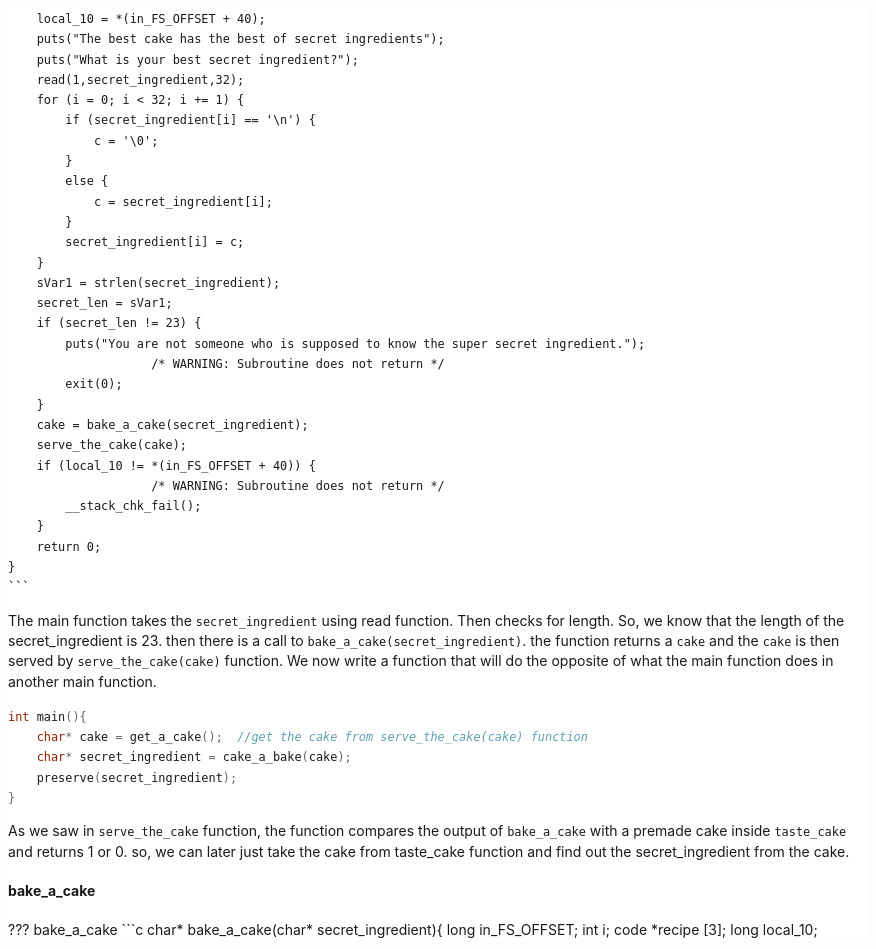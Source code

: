         local_10 = *(in_FS_OFFSET + 40);
        puts("The best cake has the best of secret ingredients");
        puts("What is your best secret ingredient?");
        read(1,secret_ingredient,32);
        for (i = 0; i < 32; i += 1) {
            if (secret_ingredient[i] == '\n') {
                c = '\0';
            }
            else {
                c = secret_ingredient[i];
            }
            secret_ingredient[i] = c;
        }
        sVar1 = strlen(secret_ingredient);
        secret_len = sVar1;
        if (secret_len != 23) {
            puts("You are not someone who is supposed to know the super secret ingredient.");
                        /* WARNING: Subroutine does not return */
            exit(0);
        }
        cake = bake_a_cake(secret_ingredient);
        serve_the_cake(cake);
        if (local_10 != *(in_FS_OFFSET + 40)) {
                        /* WARNING: Subroutine does not return */
            __stack_chk_fail();
        }
        return 0;
    }
    ```

The main function takes the `secret_ingredient` using read function. Then checks for length. So, we know that the length of the secret_ingredient is 23. then there is a call to `bake_a_cake(secret_ingredient)`. the function returns a `cake` and the `cake` is then served by `serve_the_cake(cake)` function. We now write a function that will do the opposite of what the main function does in another main function.
```c
int main(){
    char* cake = get_a_cake();  //get the cake from serve_the_cake(cake) function
    char* secret_ingredient = cake_a_bake(cake);
    preserve(secret_ingredient);
}
```
As we saw in `serve_the_cake` function, the function compares the output of `bake_a_cake` with a premade cake inside `taste_cake` and returns 1 or 0. so, we can later just take the cake from taste_cake function and find out the secret_ingredient from the cake.

#### bake_a_cake

??? bake_a_cake
    ```c
    char* bake_a_cake(char* secret_ingredient){
        long in_FS_OFFSET;
        int i;
        code *recipe [3];
        long local_10;
